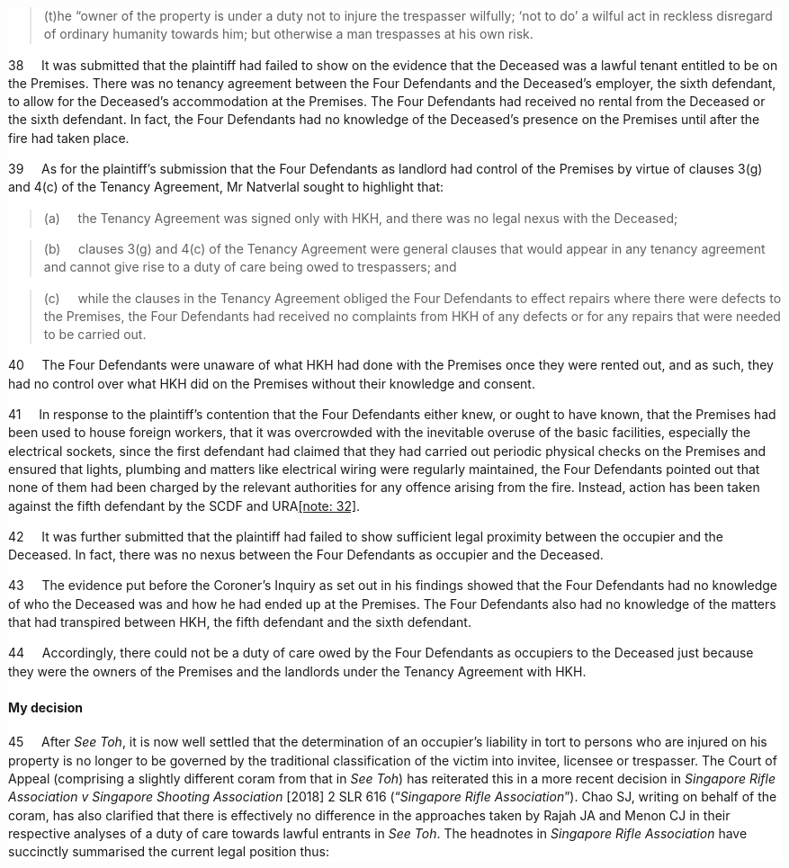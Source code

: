 > (t)he “owner of the property is under a duty not to injure the trespasser wilfully; ‘not to do’ a wilful act in reckless disregard of ordinary humanity towards him; but otherwise a man trespasses at his own risk.

38     It was submitted that the plaintiff had failed to show on the evidence that the Deceased was a lawful tenant entitled to be on the Premises. There was no tenancy agreement between the Four Defendants and the Deceased’s employer, the sixth defendant, to allow for the Deceased’s accommodation at the Premises. The Four Defendants had received no rental from the Deceased or the sixth defendant. In fact, the Four Defendants had no knowledge of the Deceased’s presence on the Premises until after the fire had taken place.

39     As for the plaintiff’s submission that the Four Defendants as landlord had control of the Premises by virtue of clauses 3(g) and 4(c) of the Tenancy Agreement, Mr Natverlal sought to highlight that:

> (a)     the Tenancy Agreement was signed only with HKH, and there was no legal nexus with the Deceased;

> (b)     clauses 3(g) and 4(c) of the Tenancy Agreement were general clauses that would appear in any tenancy agreement and cannot give rise to a duty of care being owed to trespassers; and

> (c)     while the clauses in the Tenancy Agreement obliged the Four Defendants to effect repairs where there were defects to the Premises, the Four Defendants had received no complaints from HKH of any defects or for any repairs that were needed to be carried out.

40     The Four Defendants were unaware of what HKH had done with the Premises once they were rented out, and as such, they had no control over what HKH did on the Premises without their knowledge and consent.

41     In response to the plaintiff’s contention that the Four Defendants either knew, or ought to have known, that the Premises had been used to house foreign workers, that it was overcrowded with the inevitable overuse of the basic facilities, especially the electrical sockets, since the first defendant had claimed that they had carried out periodic physical checks on the Premises and ensured that lights, plumbing and matters like electrical wiring were regularly maintained, the Four Defendants pointed out that none of them had been charged by the relevant authorities for any offence arising from the fire. Instead, action has been taken against the fifth defendant by the SCDF and URA[\[note: 32\]](#Ftn_32).

42     It was further submitted that the plaintiff had failed to show sufficient legal proximity between the occupier and the Deceased. In fact, there was no nexus between the Four Defendants as occupier and the Deceased.

43     The evidence put before the Coroner’s Inquiry as set out in his findings showed that the Four Defendants had no knowledge of who the Deceased was and how he had ended up at the Premises. The Four Defendants also had no knowledge of the matters that had transpired between HKH, the fifth defendant and the sixth defendant.

44     Accordingly, there could not be a duty of care owed by the Four Defendants as occupiers to the Deceased just because they were the owners of the Premises and the landlords under the Tenancy Agreement with HKH.

#### My decision

45     After _See Toh_, it is now well settled that the determination of an occupier’s liability in tort to persons who are injured on his property is no longer to be governed by the traditional classification of the victim into invitee, licensee or trespasser. The Court of Appeal (comprising a slightly different coram from that in _See Toh_) has reiterated this in a more recent decision in _Singapore Rifle Association v Singapore Shooting Association_ <span class="citation">\[2018\] 2 SLR 616</span> (“_Singapore Rifle Association_”). Chao SJ, writing on behalf of the coram, has also clarified that there is effectively no difference in the approaches taken by Rajah JA and Menon CJ in their respective analyses of a duty of care towards lawful entrants in _See Toh_. The headnotes in _Singapore Rifle Association_ have succinctly summarised the current legal position thus:


[^2]: SOC \[3\]; Joint Defence of the Four Defendants paragraph 3 (“Defence \[3\]”) at SDB p 98
[^3]: As recorded in the Coroner’s Certificate in CI-900719-2015-TD copy in SDB p 74
[^4]: Ramasamy Vesuvanathan (“DW1”)’s affidavit of evidence-in-chief (“AEIC”) at \[4\] and p 17
[^5]: Notes of Evidence, 16 September 2021, page 162 lines 13 to 28 (“NE, 16 Sep 2021, 162/13 – 28”)
[^6]: NE, 16 Sep 2021, 80/5 – 8, 82/4 – 14
[^7]: NE, 20 Sep 2021, 43/1 – 3, 88/11 – 13, 148/13 – 23, 149/6 – 12, 155/18 - 21
[^8]: Copy of Tenancy Agreement in Plaintiff’s Bundle of Documents (“PBD”) at page 30 (“PBD-35”)
[^9]: DW1’s AEIC at \[7\], PBD-30
[^10]: PBD-32, 35
[^11]: Coroner’s Certificate paragraph 21 at SDB p74
[^12]: PBD-208, 209 and SDB p74 paragraph 21
[^13]: PBD-210 to 212 and SDB p74 paragraph 21
[^14]: Coroner’s Certificate paragraph 21 at SDB p74
[^15]: Statement of Thanapalan Vijayan at PBD-147
[^16]: Annex A of Statement of Claim at SDB pp 14 to 61
[^17]: Coroner’s Certificate paragraph 22 at SDB74
[^18]: SOC \[26\] at SDB-9
[^19]: SOC \[27\] at SDB-10
[^20]: Joint Defence \[3\] at SDB-98
[^21]: Joint Defence \[8\] and \[9\] at SDB-98
[^22]: Joint Defence \[11\] at SDB-99
[^23]: Joint Defence \[13\] at SDB-99
[^24]: Joint Defence \[16\] to \[20\] at SDB-100 to 101
[^25]: Joint Defence \[21\] at SDB-101
[^26]: Joint Defence \[22\] to \[26\] at SDB-102 to 103
[^27]: Joint Defence \[28\] at SDB-103 to 104
[^28]: Joint Defence \[29\] at SDB-104 to 105
[^29]: Plaintiff’s Closing Submissions (“PCS”) at \[59\] to \[95\]
[^30]: AEICs of DW1 and DW2 at \[8(x)\], and DW3 at \[7(x)\]
[^31]: Four Defendants’ Closing Submissions (“DCS”) at \[23\] to \[25\]
[^32]: DSBD-26 to 30
[^33]: NE, 16 Sep 2021, 122/21 – 123/17
[^34]: PCS at \[105\] to \[141\]
[^35]: PW2’s AEIC at pp 8 and 9
[^36]: PW2’s AEIC at pp 15 to 17
[^37]: 1st to 4th Defendants’ Reply Closing Submissions (“DRS”) at \[80\] to \[81\]
[^38]: DRS at \[87\] to \[90\]
[^39]: DRS at \[97\] to \[103\]; DSBD-1 to 3
[^40]: DRS at \[110\] to \[130\]
[^41]: PCS \[5\] and \[6\]
[^42]: SOC \[28\] and \[29\] at SDB p 11, pp 13 – 75
[^43]: PCS \[6\]
[^44]: PBD-31, 32
[^45]: PBD-126, 139 – 140, 141 – 142, 144 – 146
[^46]: PW2’s AEIC at p 16
[^47]: NE, 20 Sep 2021, 72/14 – 73/1
[^48]: Plaintiff’s Reply Submissions at p 11 \[35 (e)\]
[^49]: PCS \[81\] to \[88\]
[^50]: PCS \[125\] to \[130\]
[^51]: PCS \[131\] to \[133\]
[^52]: PCS \[81\]
[^53]: PCS \[7\]
[^54]: NE, 16 Sep 2021, 79/15 – 21, 83/5 – 84/23
[^55]: NE, 20 Sep 2021, 83/25 – 84/7
[^56]: NE, 20 Sep 2021, 31/1 – 29
[^57]: SDB p 74 \[21\]; NE, 20 Sep 2021, 79/1 – 6
[^58]: SDB-12
[^59]: SDB-103 to 104